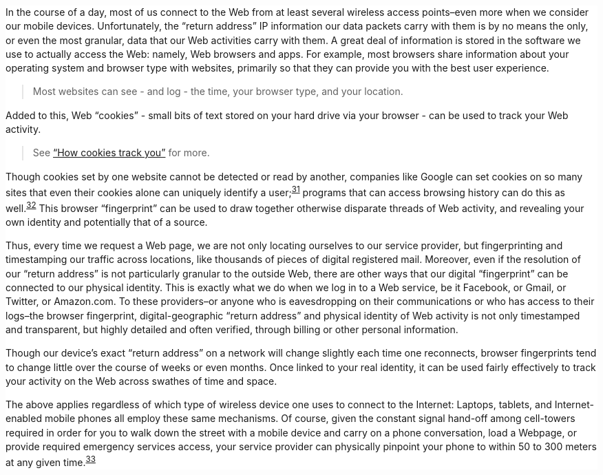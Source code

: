 In the course of a day, most of us connect to the Web from at least
several wireless access points–even more when we consider our mobile
devices. Unfortunately, the “return address” IP information our data
packets carry with them is by no means the only, or even the most
granular, data that our Web activities carry with them. A great deal of
information is stored in the software we use to actually access the Web:
namely, Web browsers and apps. For example, most browsers share
information about your operating system and browser type with websites,
primarily so that they can provide you with the best user experience.

 > Most websites can see - and log - the time, your browser type, and
your location.

 Added to this, Web “cookies” - small bits of text stored on your hard
drive via your browser - can be used to track your Web activity.

 > See [“How cookies track
you”](http://live.wsj.com/video/how-advertisers-use-Internet-cookies-to-track-you/92E525EB-9E4A-4399-817D-8C4E6EF68F93.html)
for more.

 Though cookies set by one website cannot be detected or read by
another, companies like Google can set cookies on so many sites that
even their cookies alone can uniquely identify a
user;<sup>[31](/digital-security-for-journalists/footnotes/README.html)</sup> programs that can access
browsing history can do this as
well.<sup>[32](/digital-security-for-journalists/footnotes/README.html)</sup> This browser “fingerprint”
can be used to draw together otherwise disparate threads of Web
activity, and revealing your own identity and potentially that of a
source.

Thus, every time we request a Web page, we are not only locating
ourselves to our service provider, but fingerprinting and timestamping
our traffic across locations, like thousands of pieces of digital
registered mail. Moreover, even if the resolution of our “return
address” is not particularly granular to the outside Web, there are
other ways that our digital “fingerprint” can be connected to our
physical identity. This is exactly what we do when we log in to a Web
service, be it Facebook, or Gmail, or Twitter, or Amazon.com. To these
providers–or anyone who is eavesdropping on their communications or who
has access to their logs–the browser fingerprint, digital-geographic
“return address” and physical identity of Web activity is not only
timestamped and transparent, but highly detailed and often verified,
through billing or other personal information.

Though our device’s exact “return address” on a network will change
slightly each time one reconnects, browser fingerprints tend to change
little over the course of weeks or even months. Once linked to your real
identity, it can be used fairly effectively to track your activity on
the Web across swathes of time and space.

The above applies regardless of which type of wireless device one uses
to connect to the Internet: Laptops, tablets, and Internet-enabled
mobile phones all employ these same mechanisms. Of course, given the
constant signal hand-off among cell-towers required in order for you to
walk down the street with a mobile device and carry on a phone
conversation, load a Webpage, or provide required emergency services
access, your service provider can physically pinpoint your phone to
within 50 to 300 meters at any given
time.<sup>[33](/digital-security-for-journalists/footnotes/README.html)</sup>
